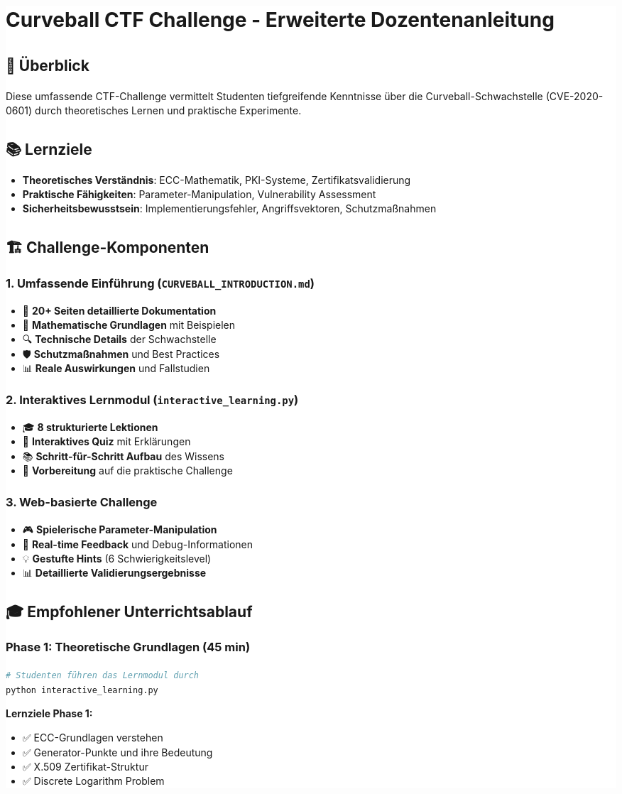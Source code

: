# Curveball CTF Challenge - Erweiterte Dozentenanleitung

## 🎯 Überblick
Diese umfassende CTF-Challenge vermittelt Studenten tiefgreifende Kenntnisse über die Curveball-Schwachstelle (CVE-2020-0601) durch theoretisches Lernen und praktische Experimente.

## 📚 Lernziele
- **Theoretisches Verständnis**: ECC-Mathematik, PKI-Systeme, Zertifikatsvalidierung
- **Praktische Fähigkeiten**: Parameter-Manipulation, Vulnerability Assessment
- **Sicherheitsbewusstsein**: Implementierungsfehler, Angriffsvektoren, Schutzmaßnahmen

## 🏗️ Challenge-Komponenten

### 1. **Umfassende Einführung** (`CURVEBALL_INTRODUCTION.md`)
- 📖 **20+ Seiten detaillierte Dokumentation**
- 🧮 **Mathematische Grundlagen** mit Beispielen
- 🔍 **Technische Details** der Schwachstelle
- 🛡️ **Schutzmaßnahmen** und Best Practices
- 📊 **Reale Auswirkungen** und Fallstudien

### 2. **Interaktives Lernmodul** (`interactive_learning.py`)
- 🎓 **8 strukturierte Lektionen** 
- 🧠 **Interaktives Quiz** mit Erklärungen
- 📚 **Schritt-für-Schritt Aufbau** des Wissens
- 🎯 **Vorbereitung** auf die praktische Challenge

### 3. **Web-basierte Challenge**
- 🎮 **Spielerische Parameter-Manipulation**
- 🔧 **Real-time Feedback** und Debug-Informationen
- 💡 **Gestufte Hints** (6 Schwierigkeitslevel)
- 📊 **Detaillierte Validierungsergebnisse**

## 🎓 Empfohlener Unterrichtsablauf

### **Phase 1: Theoretische Grundlagen (45 min)**
```bash
# Studenten führen das Lernmodul durch
python interactive_learning.py
```

**Lernziele Phase 1:**
- ✅ ECC-Grundlagen verstehen
- ✅ Generator-Punkte und ihre Bedeutung
- ✅ X.509 Zertifikat-Struktur
- ✅ Discrete Logarithm Problem
